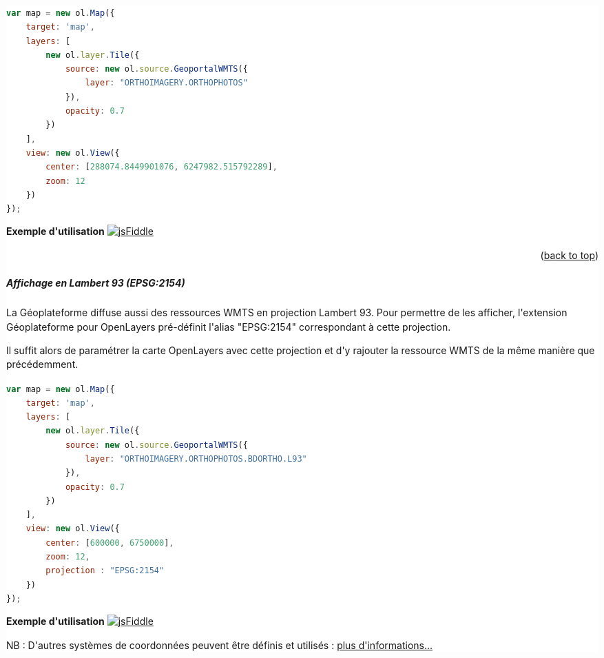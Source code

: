 ``` javascript
var map = new ol.Map({
    target: 'map',
    layers: [
        new ol.layer.Tile({
            source: new ol.source.GeoportalWMTS({
                layer: "ORTHOIMAGERY.ORTHOPHOTOS"
            }),
            opacity: 0.7
        })
    ],
    view: new ol.View({
        center: [288074.8449901076, 6247982.515792289],
        zoom: 12
    })
});
```

**Exemple d'utilisation** [![jsFiddle](https://jsfiddle.net/img/embeddable/logo-dark.png)](https://jsfiddle.net/ignfgeoportail/sdktaf9r/embedded/result,js,html,css/)

<p align="right">(<a href="#readme-top">back to top</a>)</p>

##### Affichage en Lambert 93 (EPSG:2154)

La Géoplateforme diffuse aussi des ressources WMTS en projection Lambert 93.
Pour permettre de les afficher, l'extension Géoplateforme pour OpenLayers
pré-définit l'alias "EPSG:2154" correspondant à cette projection.

Il suffit alors de paramétrer la carte OpenLayers avec cette projection
et d'y rajouter la ressource WMTS de la même manière que précédemment.

``` javascript
var map = new ol.Map({
    target: 'map',
    layers: [
        new ol.layer.Tile({
            source: new ol.source.GeoportalWMTS({
                layer: "ORTHOIMAGERY.ORTHOPHOTOS.BDORTHO.L93"
            }),
            opacity: 0.7
        })
    ],
    view: new ol.View({
        center: [600000, 6750000],
        zoom: 12,
        projection : "EPSG:2154"
    })
});
```

**Exemple d'utilisation** [![jsFiddle](https://jsfiddle.net/img/embeddable/logo-dark.png)](https://jsfiddle.net/ignfgeoportail/o6tnhpnd/embedded/result,js,html,css/)

NB : D'autres systèmes de coordonnées peuvent être définis et utilisés : [plus d'informations...](#crs)
